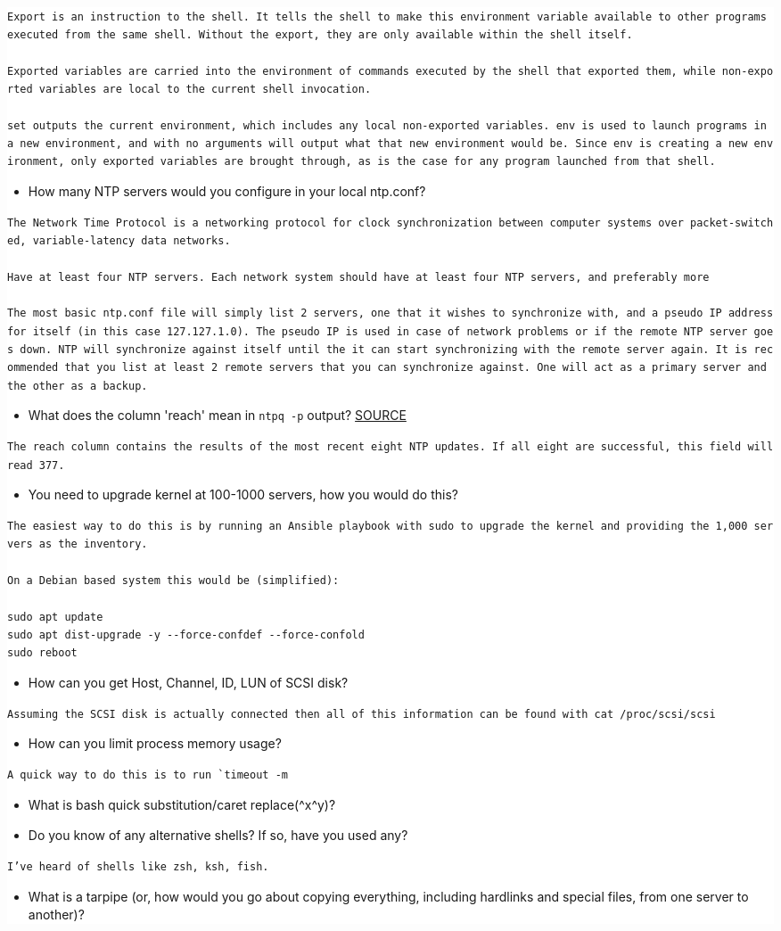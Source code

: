  ```
 Export is an instruction to the shell. It tells the shell to make this environment variable available to other programs executed from the same shell. Without the export, they are only available within the shell itself.
 
 Exported variables are carried into the environment of commands executed by the shell that exported them, while non-exported variables are local to the current shell invocation.

 set outputs the current environment, which includes any local non-exported variables. env is used to launch programs in a new environment, and with no arguments will output what that new environment would be. Since env is creating a new environment, only exported variables are brought through, as is the case for any program launched from that shell.
 
 ```
* How many NTP servers would you configure in your local ntp.conf?
```
The Network Time Protocol is a networking protocol for clock synchronization between computer systems over packet-switched, variable-latency data networks.

Have at least four NTP servers. Each network system should have at least four NTP servers, and preferably more

The most basic ntp.conf file will simply list 2 servers, one that it wishes to synchronize with, and a pseudo IP address for itself (in this case 127.127.1.0). The pseudo IP is used in case of network problems or if the remote NTP server goes down. NTP will synchronize against itself until the it can start synchronizing with the remote server again. It is recommended that you list at least 2 remote servers that you can synchronize against. One will act as a primary server and the other as a backup.

```
* What does the column 'reach' mean in ```ntpq -p``` output?
[SOURCE](https://www.thegeekdiary.com/what-is-the-refid-in-ntpq-p-output/)
```
The reach column contains the results of the most recent eight NTP updates. If all eight are successful, this field will read 377.
```
* You need to upgrade kernel at 100-1000 servers, how you would do this?
```
The easiest way to do this is by running an Ansible playbook with sudo to upgrade the kernel and providing the 1,000 servers as the inventory.

On a Debian based system this would be (simplified):

sudo apt update
sudo apt dist-upgrade -y --force-confdef --force-confold
sudo reboot
```
* How can you get Host, Channel, ID, LUN of SCSI disk?
```
Assuming the SCSI disk is actually connected then all of this information can be found with cat /proc/scsi/scsi
```
* How can you limit process memory usage?
```
A quick way to do this is to run `timeout -m
```
* What is bash quick substitution/caret replace(^x^y)?
```

```
* Do you know of any alternative shells? If so, have you used any?
```
I’ve heard of shells like zsh, ksh, fish.
```
* What is a tarpipe (or, how would you go about copying everything, including hardlinks and special files, from one server to another)?
```
```